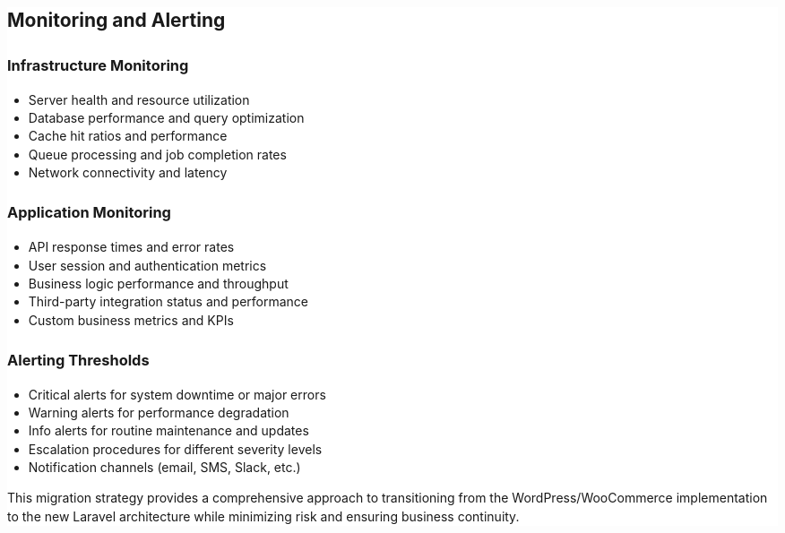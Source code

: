 ## Monitoring and Alerting

### Infrastructure Monitoring
- Server health and resource utilization
- Database performance and query optimization
- Cache hit ratios and performance
- Queue processing and job completion rates
- Network connectivity and latency

### Application Monitoring
- API response times and error rates
- User session and authentication metrics
- Business logic performance and throughput
- Third-party integration status and performance
- Custom business metrics and KPIs

### Alerting Thresholds
- Critical alerts for system downtime or major errors
- Warning alerts for performance degradation
- Info alerts for routine maintenance and updates
- Escalation procedures for different severity levels
- Notification channels (email, SMS, Slack, etc.)

This migration strategy provides a comprehensive approach to transitioning from the WordPress/WooCommerce implementation to the new Laravel architecture while minimizing risk and ensuring business continuity.